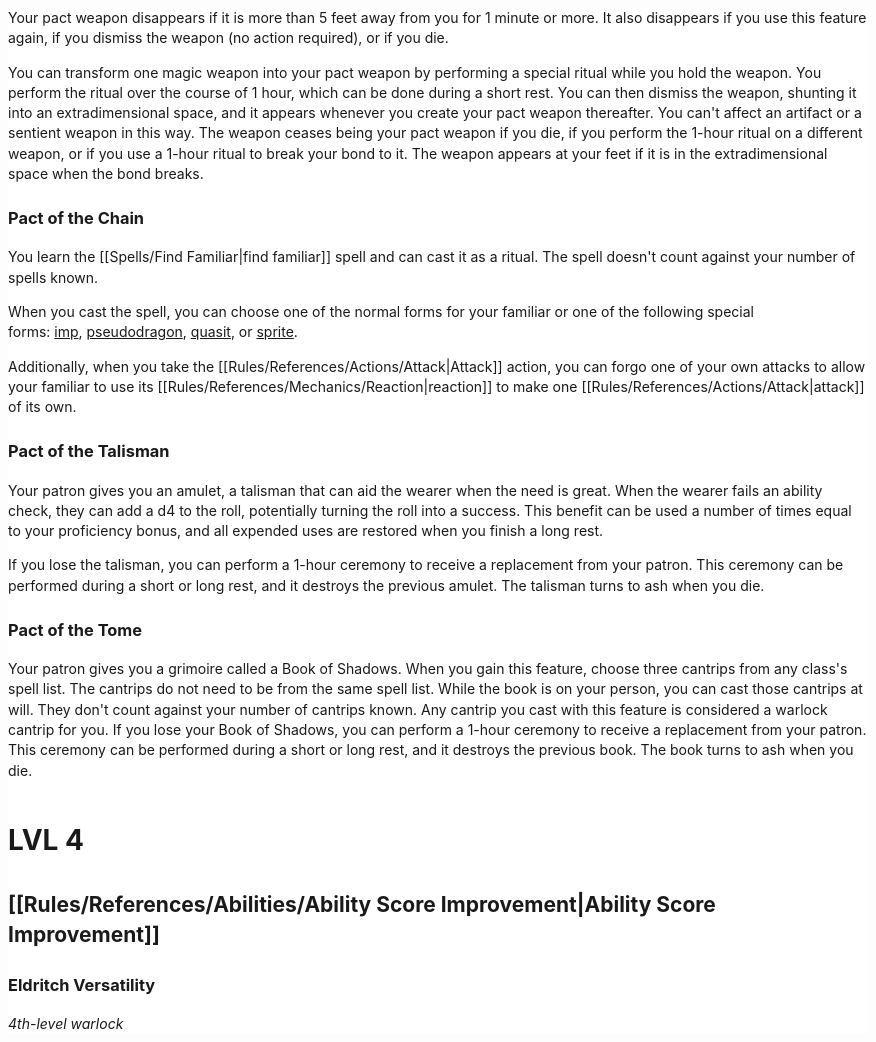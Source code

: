Your pact weapon disappears if it is more than 5 feet away from you for 1 minute or more. It also disappears if you use this feature again, if you dismiss the weapon (no action required), or if you die.

You can transform one magic weapon into your pact weapon by performing a special ritual while you hold the weapon. You perform the ritual over the course of 1 hour, which can be done during a short rest. You can then dismiss the weapon, shunting it into an extradimensional space, and it appears whenever you create your pact weapon thereafter. You can't affect an artifact or a sentient weapon in this way. The weapon ceases being your pact weapon if you die, if you perform the 1-hour ritual on a different weapon, or if you use a 1-hour ritual to break your bond to it. The weapon appears at your feet if it is in the extradimensional space when the bond breaks.

### Pact of the Chain
You learn the [[Spells/Find Familiar\|find familiar]] spell and can cast it as a ritual. The spell doesn't count against your number of spells known.

When you cast the spell, you can choose one of the normal forms for your familiar or one of the following special forms: [imp](https://2014.5e.tools/bestiary.html#imp_mm), [pseudodragon](https://2014.5e.tools/bestiary.html#pseudodragon_mm), [quasit](https://2014.5e.tools/bestiary.html#quasit_mm), or [sprite](https://2014.5e.tools/bestiary.html#sprite_mm).

Additionally, when you take the [[Rules/References/Actions/Attack\|Attack]] action, you can forgo one of your own attacks to allow your familiar to use its [[Rules/References/Mechanics/Reaction\|reaction]] to make one [[Rules/References/Actions/Attack\|attack]] of its own.

### Pact of the Talisman
Your patron gives you an amulet, a talisman that can aid the wearer when the need is great. When the wearer fails an ability check, they can add a d4 to the roll, potentially turning the roll into a success. This benefit can be used a number of times equal to your proficiency bonus, and all expended uses are restored when you finish a long rest.

If you lose the talisman, you can perform a 1-hour ceremony to receive a replacement from your patron. This ceremony can be performed during a short or long rest, and it destroys the previous amulet. The talisman turns to ash when you die.

### Pact of the Tome
Your patron gives you a grimoire called a Book of Shadows. When you gain this feature, choose three cantrips from any class's spell list. The cantrips do not need to be from the same spell list. While the book is on your person, you can cast those cantrips at will. They don't count against your number of cantrips known. Any cantrip you cast with this feature is considered a warlock cantrip for you. If you lose your Book of Shadows, you can perform a 1-hour ceremony to receive a replacement from your patron. This ceremony can be performed during a short or long rest, and it destroys the previous book. The book turns to ash when you die.

# **LVL 4**
## [[Rules/References/Abilities/Ability Score Improvement\|Ability Score Improvement]]
### Eldritch Versatility
_4th-level warlock_
